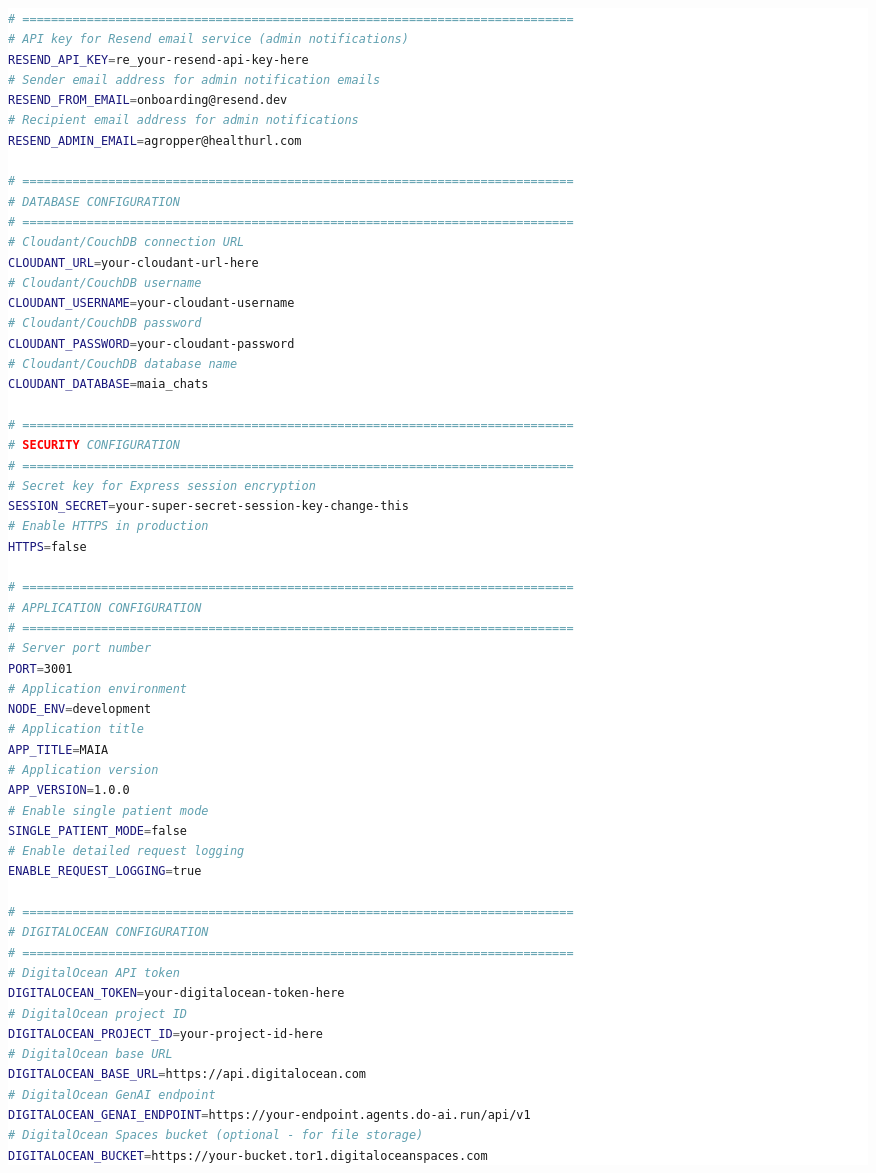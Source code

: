 ```bash
# =============================================================================
# API key for Resend email service (admin notifications)
RESEND_API_KEY=re_your-resend-api-key-here
# Sender email address for admin notification emails
RESEND_FROM_EMAIL=onboarding@resend.dev
# Recipient email address for admin notifications
RESEND_ADMIN_EMAIL=agropper@healthurl.com

# =============================================================================
# DATABASE CONFIGURATION
# =============================================================================
# Cloudant/CouchDB connection URL
CLOUDANT_URL=your-cloudant-url-here
# Cloudant/CouchDB username
CLOUDANT_USERNAME=your-cloudant-username
# Cloudant/CouchDB password
CLOUDANT_PASSWORD=your-cloudant-password
# Cloudant/CouchDB database name
CLOUDANT_DATABASE=maia_chats

# =============================================================================
# SECURITY CONFIGURATION
# =============================================================================
# Secret key for Express session encryption
SESSION_SECRET=your-super-secret-session-key-change-this
# Enable HTTPS in production
HTTPS=false

# =============================================================================
# APPLICATION CONFIGURATION
# =============================================================================
# Server port number
PORT=3001
# Application environment
NODE_ENV=development
# Application title
APP_TITLE=MAIA
# Application version
APP_VERSION=1.0.0
# Enable single patient mode
SINGLE_PATIENT_MODE=false
# Enable detailed request logging
ENABLE_REQUEST_LOGGING=true

# =============================================================================
# DIGITALOCEAN CONFIGURATION
# =============================================================================
# DigitalOcean API token
DIGITALOCEAN_TOKEN=your-digitalocean-token-here
# DigitalOcean project ID
DIGITALOCEAN_PROJECT_ID=your-project-id-here
# DigitalOcean base URL
DIGITALOCEAN_BASE_URL=https://api.digitalocean.com
# DigitalOcean GenAI endpoint
DIGITALOCEAN_GENAI_ENDPOINT=https://your-endpoint.agents.do-ai.run/api/v1
# DigitalOcean Spaces bucket (optional - for file storage)
DIGITALOCEAN_BUCKET=https://your-bucket.tor1.digitaloceanspaces.com
```
